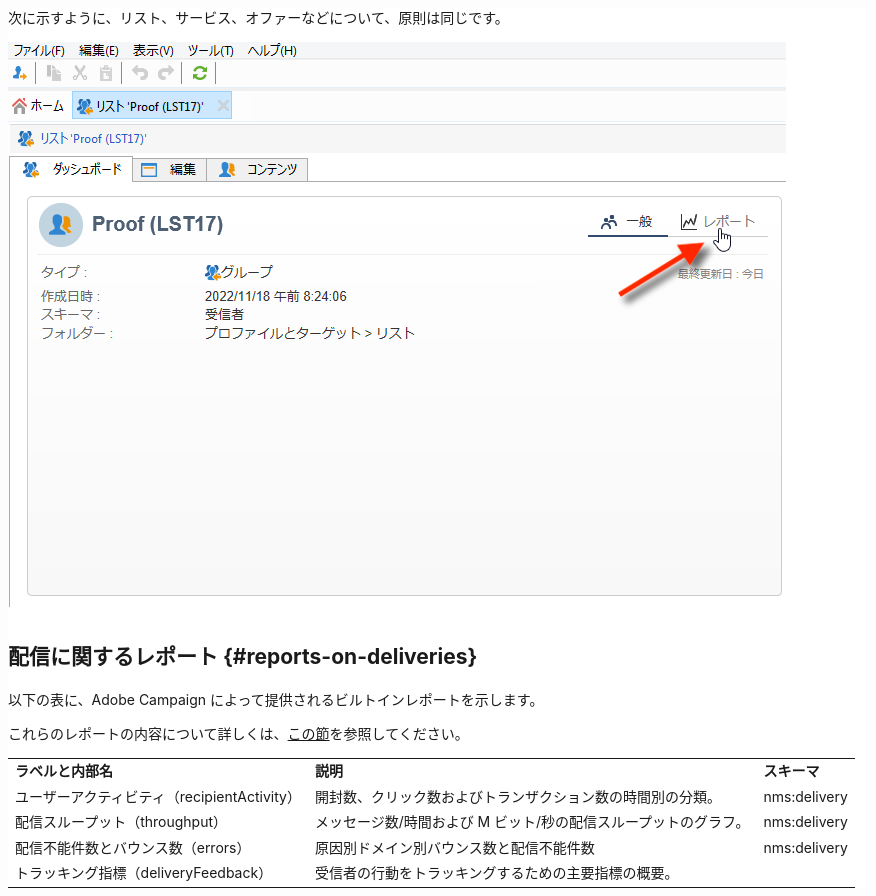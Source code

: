 次に示すように、リスト、サービス、オファーなどについて、原則は同じです。

![](assets/reporting-on-offer.png)


## 配信に関するレポート {#reports-on-deliveries}

以下の表に、Adobe Campaign によって提供されるビルトインレポートを示します。

これらのレポートの内容について詳しくは、[この節](delivery-reports.md)を参照してください。

<table> 
 <tbody> 
  <tr> 
   <td> <strong>ラベルと内部名</strong><br /> </td> 
   <td> <strong>説明</strong><br /> </td> 
   <td> <strong>スキーマ</strong><br /> </td> 
  </tr> 
  <tr> 
   <td> ユーザーアクティビティ（recipientActivity）<br /> </td> 
   <td> 開封数、クリック数およびトランザクション数の時間別の分類。<br /> </td> 
   <td> nms:delivery<br /> </td> 
  </tr> 
  <tr> 
   <td> 配信スループット（throughput）<br /> </td> 
   <td> メッセージ数/時間および M ビット/秒の配信スループットのグラフ。<br /> </td> 
   <td> nms:delivery<br /> </td> 
  </tr> 
  <tr> 
   <td> 配信不能件数とバウンス数（errors）<br /> </td> 
   <td> 原因別ドメイン別バウンス数と配信不能件数<br /> </td> 
   <td> nms:delivery<br /> </td> 
  </tr> 
  <tr> 
   <td> トラッキング指標（deliveryFeedback）<br /> </td> 
   <td> 受信者の行動をトラッキングするための主要指標の概要。<br /> </td> 